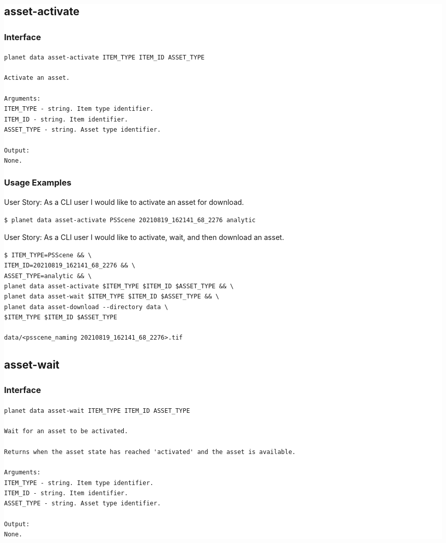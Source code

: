 ## asset-activate

### Interface

```
planet data asset-activate ITEM_TYPE ITEM_ID ASSET_TYPE

Activate an asset.

Arguments:
ITEM_TYPE - string. Item type identifier.
ITEM_ID - string. Item identifier.
ASSET_TYPE - string. Asset type identifier.

Output:
None.
```

### Usage Examples

User Story: As a CLI user I would like to activate an asset for download.

```
$ planet data asset-activate PSScene 20210819_162141_68_2276 analytic
```

User Story: As a CLI user I would like to activate, wait, and then download an
asset.

```
$ ITEM_TYPE=PSScene && \
ITEM_ID=20210819_162141_68_2276 && \
ASSET_TYPE=analytic && \
planet data asset-activate $ITEM_TYPE $ITEM_ID $ASSET_TYPE && \
planet data asset-wait $ITEM_TYPE $ITEM_ID $ASSET_TYPE && \
planet data asset-download --directory data \
$ITEM_TYPE $ITEM_ID $ASSET_TYPE

data/<psscene_naming 20210819_162141_68_2276>.tif
```

## asset-wait

### Interface

```
planet data asset-wait ITEM_TYPE ITEM_ID ASSET_TYPE

Wait for an asset to be activated.

Returns when the asset state has reached 'activated' and the asset is available.

Arguments:
ITEM_TYPE - string. Item type identifier.
ITEM_ID - string. Item identifier.
ASSET_TYPE - string. Asset type identifier.

Output:
None.
```
